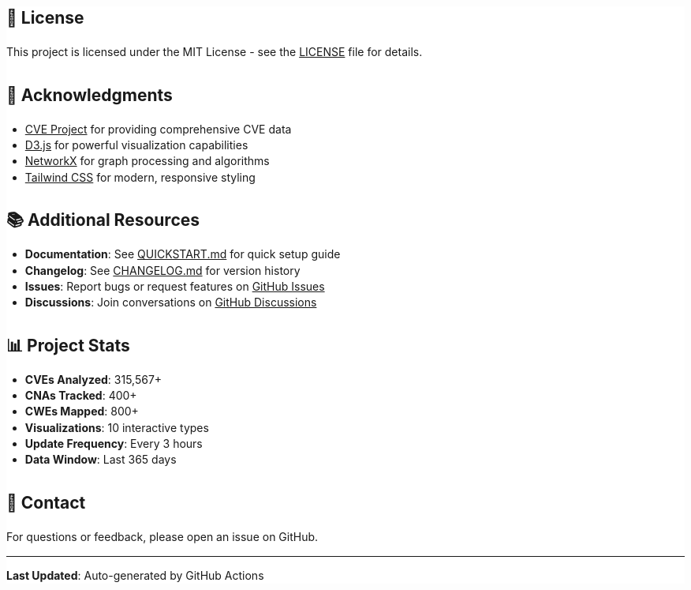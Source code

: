 ## 📄 License

This project is licensed under the MIT License - see the [LICENSE](LICENSE) file for details.

## 🙏 Acknowledgments

- [CVE Project](https://github.com/CVEProject/cvelistV5) for providing comprehensive CVE data
- [D3.js](https://d3js.org/) for powerful visualization capabilities
- [NetworkX](https://networkx.org/) for graph processing and algorithms
- [Tailwind CSS](https://tailwindcss.com/) for modern, responsive styling

## 📚 Additional Resources

- **Documentation**: See [QUICKSTART.md](QUICKSTART.md) for quick setup guide
- **Changelog**: See [CHANGELOG.md](CHANGELOG.md) for version history
- **Issues**: Report bugs or request features on [GitHub Issues](https://github.com/RogoLabs/CVEMaps/issues)
- **Discussions**: Join conversations on [GitHub Discussions](https://github.com/RogoLabs/CVEMaps/discussions)

## 📊 Project Stats

- **CVEs Analyzed**: 315,567+
- **CNAs Tracked**: 400+
- **CWEs Mapped**: 800+
- **Visualizations**: 10 interactive types
- **Update Frequency**: Every 3 hours
- **Data Window**: Last 365 days

## 📧 Contact

For questions or feedback, please open an issue on GitHub.

---

**Last Updated**: Auto-generated by GitHub Actions